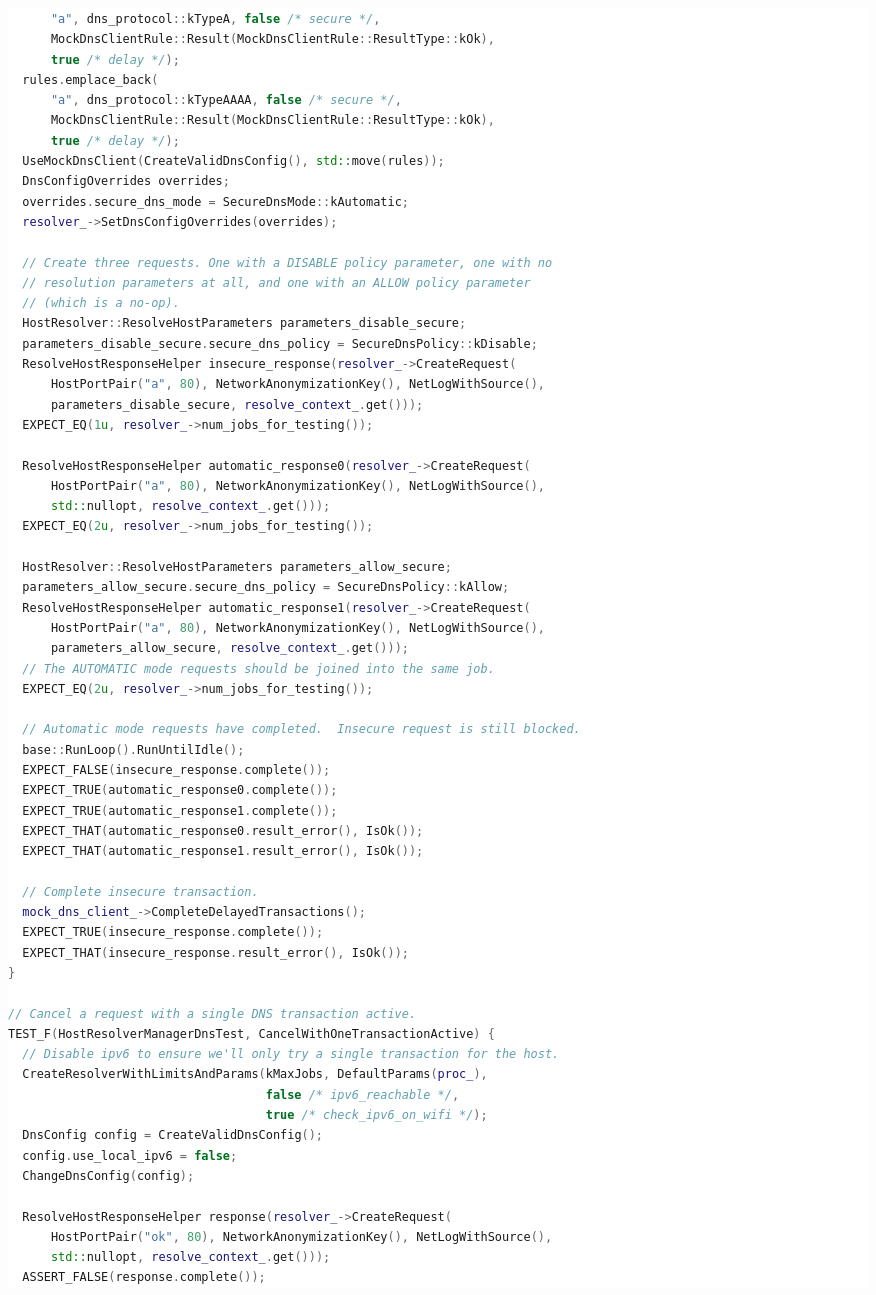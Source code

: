 ```cpp
      "a", dns_protocol::kTypeA, false /* secure */,
      MockDnsClientRule::Result(MockDnsClientRule::ResultType::kOk),
      true /* delay */);
  rules.emplace_back(
      "a", dns_protocol::kTypeAAAA, false /* secure */,
      MockDnsClientRule::Result(MockDnsClientRule::ResultType::kOk),
      true /* delay */);
  UseMockDnsClient(CreateValidDnsConfig(), std::move(rules));
  DnsConfigOverrides overrides;
  overrides.secure_dns_mode = SecureDnsMode::kAutomatic;
  resolver_->SetDnsConfigOverrides(overrides);

  // Create three requests. One with a DISABLE policy parameter, one with no
  // resolution parameters at all, and one with an ALLOW policy parameter
  // (which is a no-op).
  HostResolver::ResolveHostParameters parameters_disable_secure;
  parameters_disable_secure.secure_dns_policy = SecureDnsPolicy::kDisable;
  ResolveHostResponseHelper insecure_response(resolver_->CreateRequest(
      HostPortPair("a", 80), NetworkAnonymizationKey(), NetLogWithSource(),
      parameters_disable_secure, resolve_context_.get()));
  EXPECT_EQ(1u, resolver_->num_jobs_for_testing());

  ResolveHostResponseHelper automatic_response0(resolver_->CreateRequest(
      HostPortPair("a", 80), NetworkAnonymizationKey(), NetLogWithSource(),
      std::nullopt, resolve_context_.get()));
  EXPECT_EQ(2u, resolver_->num_jobs_for_testing());

  HostResolver::ResolveHostParameters parameters_allow_secure;
  parameters_allow_secure.secure_dns_policy = SecureDnsPolicy::kAllow;
  ResolveHostResponseHelper automatic_response1(resolver_->CreateRequest(
      HostPortPair("a", 80), NetworkAnonymizationKey(), NetLogWithSource(),
      parameters_allow_secure, resolve_context_.get()));
  // The AUTOMATIC mode requests should be joined into the same job.
  EXPECT_EQ(2u, resolver_->num_jobs_for_testing());

  // Automatic mode requests have completed.  Insecure request is still blocked.
  base::RunLoop().RunUntilIdle();
  EXPECT_FALSE(insecure_response.complete());
  EXPECT_TRUE(automatic_response0.complete());
  EXPECT_TRUE(automatic_response1.complete());
  EXPECT_THAT(automatic_response0.result_error(), IsOk());
  EXPECT_THAT(automatic_response1.result_error(), IsOk());

  // Complete insecure transaction.
  mock_dns_client_->CompleteDelayedTransactions();
  EXPECT_TRUE(insecure_response.complete());
  EXPECT_THAT(insecure_response.result_error(), IsOk());
}

// Cancel a request with a single DNS transaction active.
TEST_F(HostResolverManagerDnsTest, CancelWithOneTransactionActive) {
  // Disable ipv6 to ensure we'll only try a single transaction for the host.
  CreateResolverWithLimitsAndParams(kMaxJobs, DefaultParams(proc_),
                                    false /* ipv6_reachable */,
                                    true /* check_ipv6_on_wifi */);
  DnsConfig config = CreateValidDnsConfig();
  config.use_local_ipv6 = false;
  ChangeDnsConfig(config);

  ResolveHostResponseHelper response(resolver_->CreateRequest(
      HostPortPair("ok", 80), NetworkAnonymizationKey(), NetLogWithSource(),
      std::nullopt, resolve_context_.get()));
  ASSERT_FALSE(response.complete());
```